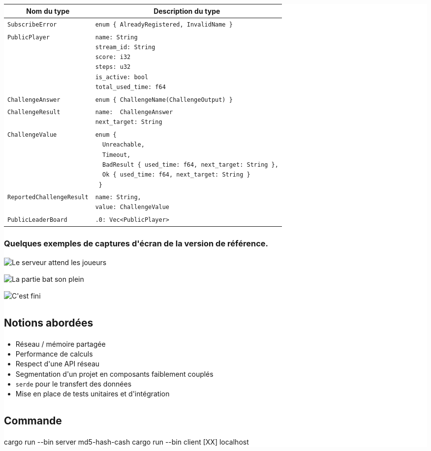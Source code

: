 | Nom du type               | Description du type                                                                                                                                                   |
|---------------------------|-----------------------------------------------------------------------------------------------------------------------------------------------------------------------|
| `SubscribeError`          | `enum { AlreadyRegistered, InvalidName }`                                                                                                                             |
| `PublicPlayer`            | `name: String`<br/>`stream_id: String `<br/>`score: i32 `<br/>`steps: u32 `<br/>`is_active: bool`<br/>`total_used_time: f64 `                                         |
| `ChallengeAnswer`         | `enum { ChallengeName(ChallengeOutput) }`                                                                                                                             |
| `ChallengeResult`         | `name:  ChallengeAnswer`<br/>`next_target: String`                                                                                                                    |
| `ChallengeValue`          | `enum {`<br/>`  Unreachable,`<br/>`  Timeout,`<br/>`  BadResult { used_time: f64, next_target: String },`<br/>`  Ok { used_time: f64, next_target: String }`<br/>` }` |
| `ReportedChallengeResult` | `name: String,`<br/>`value: ChallengeValue`                                                                                                                           |
| `PublicLeaderBoard`       | `.0: Vec<PublicPlayer>`                                                                                                                                               |

### Quelques exemples de captures d'écran de la version de référence.

![Le serveur attend les joueurs](images/Joining.png "Le serveur attend les joueurs")

![La partie bat son plein](images/Playing.png "La partie bat son plein")

![C'est fini](images/TheEnd.png "et les vainqueurs sont...")

## Notions abordées

* Réseau / mémoire partagée
* Performance de calculs
* Respect d'une API réseau
* Segmentation d'un projet en composants faiblement couplés
* `serde` pour le transfert des données
* Mise en place de tests unitaires et d'intégration

## Commande 

cargo run --bin  server md5-hash-cash
cargo  run --bin  client [XX] localhost

